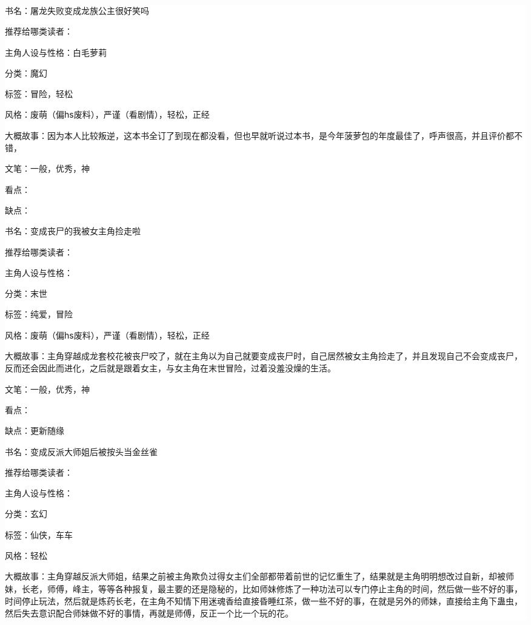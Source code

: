 



书名：屠龙失败变成龙族公主很好笑吗

​推荐给哪类读者：

​主角人设与性格：白毛萝莉

​分类：魔幻

​标签：冒险，轻松

​风格：废萌（偏hs废料），严谨（看剧情），轻松，正经

​大概故事：因为本人比较叛逆，这本书全订了到现在都没看，但也早就听说过本书，是今年菠萝包的年度最佳了，呼声很高，并且评价都不错，

​文笔：一般，优秀，神

​看点：

​缺点：







书名：变成丧尸的我被女主角捡走啦

​推荐给哪类读者：

​主角人设与性格：

​分类：末世

​标签：纯爱，冒险

​风格：废萌（偏hs废料），严谨（看剧情），轻松，正经

​大概故事：主角穿越成龙套校花被丧尸咬了，就在主角以为自己就要变成丧尸时，自己居然被女主角捡走了，并且发现自己不会变成丧尸，反而还会因此而进化，之后就是跟着女主，与女主角在末世冒险，过着没羞没燥的生活。

​文笔：一般，优秀，神

​看点：

​缺点：更新随缘





书名：变成反派大师姐后被按头当金丝雀

​推荐给哪类读者：

​主角人设与性格：

​分类：玄幻

​标签：仙侠，车车

​风格：轻松​

大概故事：主角穿越反派大师姐，结果之前被主角欺负过得女主们全部都带着前世的记忆重生了，结果就是主角明明想改过自新，却被师妹，长老，师傅，峰主，等等各种报复，最主要的还是隐秘的，比如师妹修炼了一种功法可以专门停止主角的时间，然后做一些不好的事，时间停止玩法，然后就是炼药长老，在主角不知情下用迷魂香给直接昏睡红茶，做一些不好的事，在就是另外的师妹，直接给主角下蛊虫，然后失去意识配合师妹做不好的事情，再就是师傅，反正一个比一个玩的花。
